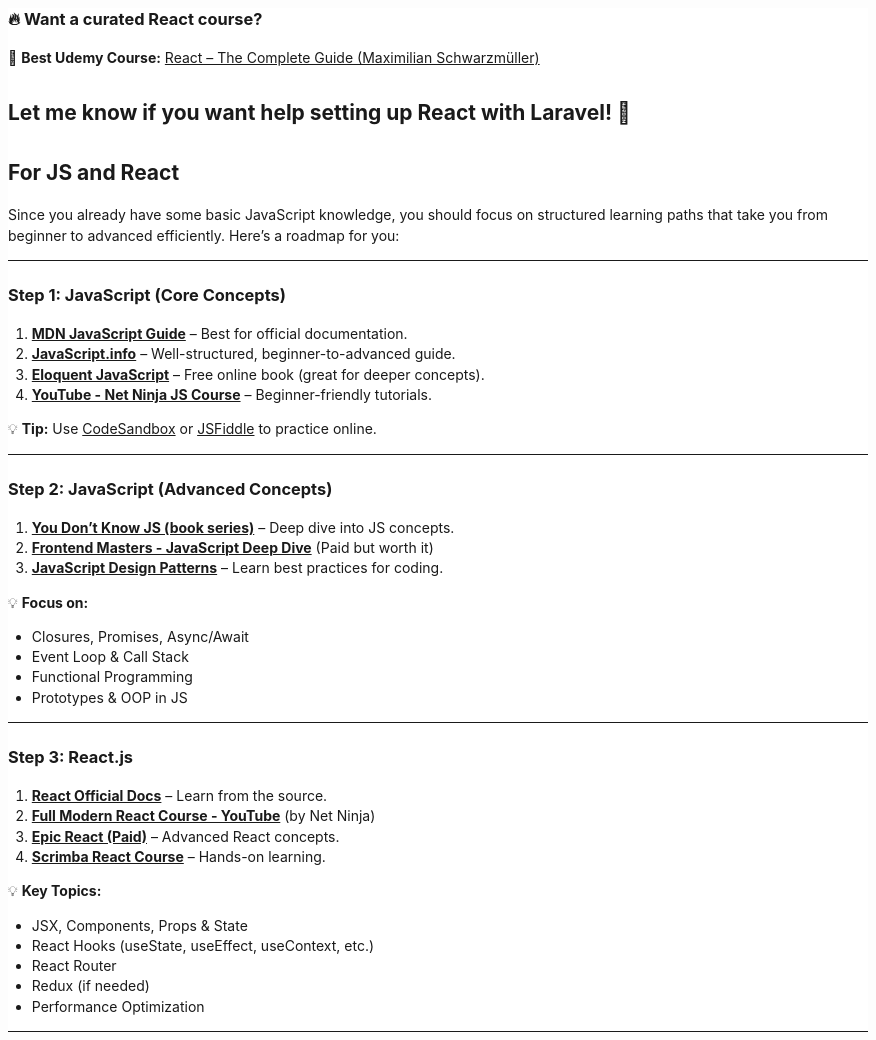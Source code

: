 ### 🔥 **Want a curated React course?**
🎯 **Best Udemy Course:** [React – The Complete Guide (Maximilian Schwarzmüller)](https://www.udemy.com/course/react-the-complete-guide-incl-redux/)

Let me know if you want help setting up React with Laravel! 🚀
-------


For JS and React
-------



Since you already have some basic JavaScript knowledge, you should focus on structured learning paths that take you from beginner to advanced efficiently. Here’s a roadmap for you:

---

### **Step 1: JavaScript (Core Concepts)**
1. **[MDN JavaScript Guide](https://developer.mozilla.org/en-US/docs/Web/JavaScript/Guide)** – Best for official documentation.
2. **[JavaScript.info](https://javascript.info/)** – Well-structured, beginner-to-advanced guide.
3. **[Eloquent JavaScript](https://eloquentjavascript.net/)** – Free online book (great for deeper concepts).
4. **[YouTube - Net Ninja JS Course](https://www.youtube.com/playlist?list=PL4cUxeGkcC9gdr4Qhx83gBBcbiWmcGoYy)** – Beginner-friendly tutorials.

💡 **Tip:** Use [CodeSandbox](https://codesandbox.io/) or [JSFiddle](https://jsfiddle.net/) to practice online.

---

### **Step 2: JavaScript (Advanced Concepts)**
1. **[You Don’t Know JS (book series)](https://github.com/getify/You-Dont-Know-JS)** – Deep dive into JS concepts.
2. **[Frontend Masters - JavaScript Deep Dive](https://frontendmasters.com/)** (Paid but worth it)
3. **[JavaScript Design Patterns](https://www.patterns.dev/)** – Learn best practices for coding.

💡 **Focus on:**
- Closures, Promises, Async/Await
- Event Loop & Call Stack
- Functional Programming
- Prototypes & OOP in JS

---

### **Step 3: React.js**
1. **[React Official Docs](https://react.dev/)** – Learn from the source.
2. **[Full Modern React Course - YouTube](https://www.youtube.com/watch?v=SqcY0GlETPk)** (by Net Ninja)
3. **[Epic React (Paid)](https://epicreact.dev/)** – Advanced React concepts.
4. **[Scrimba React Course](https://scrimba.com/learn/learnreact)** – Hands-on learning.

💡 **Key Topics:**
- JSX, Components, Props & State
- React Hooks (useState, useEffect, useContext, etc.)
- React Router
- Redux (if needed)
- Performance Optimization

---